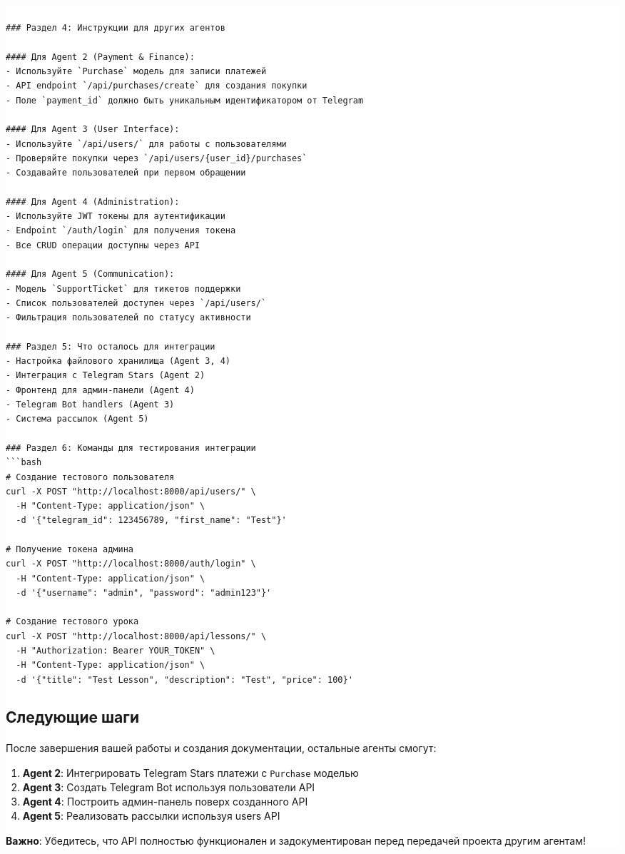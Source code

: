 ```

### Раздел 4: Инструкции для других агентов

#### Для Agent 2 (Payment & Finance):
- Используйте `Purchase` модель для записи платежей
- API endpoint `/api/purchases/create` для создания покупки
- Поле `payment_id` должно быть уникальным идентификатором от Telegram

#### Для Agent 3 (User Interface):
- Используйте `/api/users/` для работы с пользователями
- Проверяйте покупки через `/api/users/{user_id}/purchases`
- Создавайте пользователей при первом обращении

#### Для Agent 4 (Administration):
- Используйте JWT токены для аутентификации
- Endpoint `/auth/login` для получения токена
- Все CRUD операции доступны через API

#### Для Agent 5 (Communication):
- Модель `SupportTicket` для тикетов поддержки
- Список пользователей доступен через `/api/users/`
- Фильтрация пользователей по статусу активности

### Раздел 5: Что осталось для интеграции
- Настройка файлового хранилища (Agent 3, 4)
- Интеграция с Telegram Stars (Agent 2)
- Фронтенд для админ-панели (Agent 4)
- Telegram Bot handlers (Agent 3)
- Система рассылок (Agent 5)

### Раздел 6: Команды для тестирования интеграции
```bash
# Создание тестового пользователя
curl -X POST "http://localhost:8000/api/users/" \
  -H "Content-Type: application/json" \
  -d '{"telegram_id": 123456789, "first_name": "Test"}'

# Получение токена админа
curl -X POST "http://localhost:8000/auth/login" \
  -H "Content-Type: application/json" \
  -d '{"username": "admin", "password": "admin123"}'

# Создание тестового урока
curl -X POST "http://localhost:8000/api/lessons/" \
  -H "Authorization: Bearer YOUR_TOKEN" \
  -H "Content-Type: application/json" \
  -d '{"title": "Test Lesson", "description": "Test", "price": 100}'
```

## Следующие шаги
После завершения вашей работы и создания документации, остальные агенты смогут:
1. **Agent 2**: Интегрировать Telegram Stars платежи с `Purchase` моделью
2. **Agent 3**: Создать Telegram Bot используя пользователи API
3. **Agent 4**: Построить админ-панель поверх созданного API
4. **Agent 5**: Реализовать рассылки используя users API

**Важно**: Убедитесь, что API полностью функционален и задокументирован перед передачей проекта другим агентам!